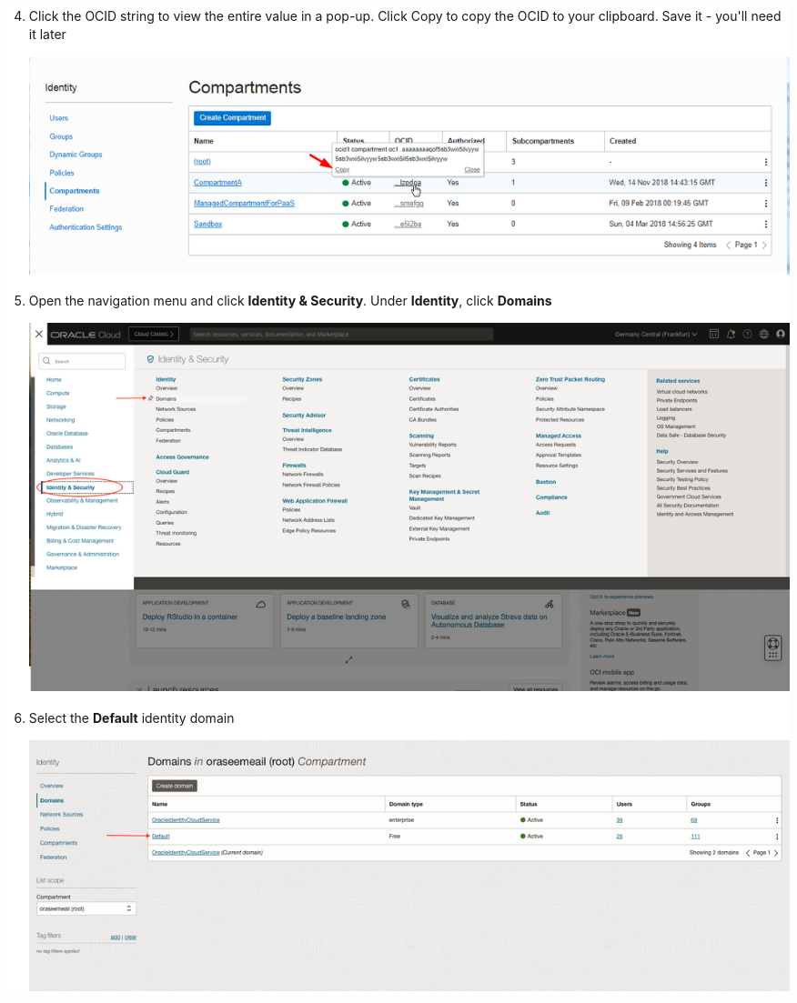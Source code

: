    4. Click the OCID string to view the entire value in a pop-up. Click Copy to copy the OCID to your clipboard. Save it - you'll need it later

      ![drawing](./SS/step0/compartment_ocid.png)

   5. Open the navigation menu and click **Identity & Security**. Under **Identity**, click **Domains**

        ![drawing](./SS/step0/nav_bar_domains.png)

   6. Select the **Default** identity domain

        ![drawing](./SS/step0/select_default_domain.png)
